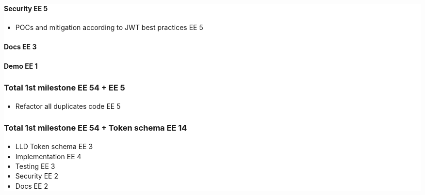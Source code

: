 #### Security EE 5

* POCs and mitigation according to JWT best practices EE 5

#### Docs EE 3

#### Demo EE 1


### Total 1st milestone EE 54 + EE 5

* Refactor all duplicates code EE 5

### Total 1st milestone EE 54 + Token schema EE 14

* LLD Token schema EE 3
* Implementation EE 4
* Testing EE 3
* Security EE 2
* Docs EE 2
